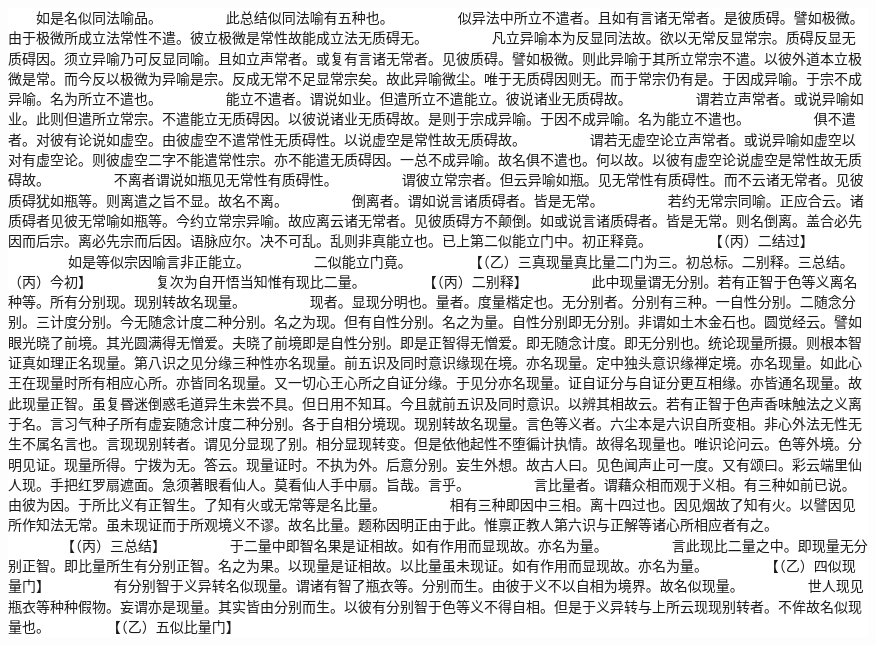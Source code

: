 　　如是名似同法喻品。
　　
　　此总结似同法喻有五种也。
　　
　　似异法中所立不遣者。且如有言诸无常者。是彼质碍。譬如极微。由于极微所成立法常性不遣。彼立极微是常性故能成立法无质碍无。
　　
　　凡立异喻本为反显同法故。欲以无常反显常宗。质碍反显无质碍因。须立异喻乃可反显同喻。且如立声常者。或复有言诸无常者。见彼质碍。譬如极微。则此异喻于其所立常宗不遣。以彼外道本立极微是常。而今反以极微为异喻是宗。反成无常不足显常宗矣。故此异喻微尘。唯于无质碍因则无。而于常宗仍有是。于因成异喻。于宗不成异喻。名为所立不遣也。
　　
　　能立不遣者。谓说如业。但遣所立不遣能立。彼说诸业无质碍故。
　　
　　谓若立声常者。或说异喻如业。此则但遣所立常宗。不遣能立无质碍因。以彼说诸业无质碍故。是则于宗成异喻。于因不成异喻。名为能立不遣也。
　　
　　俱不遣者。对彼有论说如虚空。由彼虚空不遣常性无质碍性。以说虚空是常性故无质碍故。
　　
　　谓若无虚空论立声常者。或说异喻如虚空以对有虚空论。则彼虚空二字不能遣常性宗。亦不能遣无质碍因。一总不成异喻。故名俱不遣也。何以故。以彼有虚空论说虚空是常性故无质碍故。
　　
　　不离者谓说如瓶见无常性有质碍性。
　　
　　谓彼立常宗者。但云异喻如瓶。见无常性有质碍性。而不云诸无常者。见彼质碍犹如瓶等。则离遣之旨不显。故名不离。
　　
　　倒离者。谓如说言诸质碍者。皆是无常。
　　
　　若约无常宗同喻。正应合云。诸质碍者见彼无常喻如瓶等。今约立常宗异喻。故应离云诸无常者。见彼质碍方不颠倒。如或说言诸质碍者。皆是无常。则名倒离。盖合必先因而后宗。离必先宗而后因。语脉应尔。决不可乱。乱则非真能立也。已上第二似能立门中。初正释竟。
　　
　　【（丙）二结过】
　　
　　如是等似宗因喻言非正能立。
　　
　　二似能立门竟。
　　
　　【（乙）三真现量真比量二门为三。初总标。二别释。三总结。（丙）今初】
　　
　　复次为自开悟当知惟有现比二量。
　　
　　【（丙）二别释】
　　
　　此中现量谓无分别。若有正智于色等义离名种等。所有分别现。现别转故名现量。
　　
　　现者。显现分明也。量者。度量楷定也。无分别者。分别有三种。一自性分别。二随念分别。三计度分别。今无随念计度二种分别。名之为现。但有自性分别。名之为量。自性分别即无分别。非谓如土木金石也。圆觉经云。譬如眼光晓了前境。其光圆满得无憎爱。夫晓了前境即是自性分别。即是正智得无憎爱。即无随念计度。即无分别也。统论现量所摄。则根本智证真如理正名现量。第八识之见分缘三种性亦名现量。前五识及同时意识缘现在境。亦名现量。定中独头意识缘禅定境。亦名现量。如此心王在现量时所有相应心所。亦皆同名现量。又一切心王心所之自证分缘。于见分亦名现量。证自证分与自证分更互相缘。亦皆通名现量。故此现量正智。虽复昬迷倒惑毛道异生未尝不具。但日用不知耳。今且就前五识及同时意识。以辨其相故云。若有正智于色声香味触法之义离于名。言习气种子所有虚妄随念计度二种分别。各于自相分境现。现别转故名现量。言色等义者。六尘本是六识自所变相。非心外法无性无生不属名言也。言现现别转者。谓见分显现了别。相分显现转变。但是依他起性不堕徧计执情。故得名现量也。唯识论问云。色等外境。分明见证。现量所得。宁拨为无。答云。现量证时。不执为外。后意分别。妄生外想。故古人曰。见色闻声止可一度。又有颂曰。彩云端里仙人现。手把红罗扇遮面。急须著眼看仙人。莫看仙人手中扇。旨哉。言乎。
　　
　　言比量者。谓藉众相而观于义相。有三种如前已说。由彼为因。于所比义有正智生。了知有火或无常等是名比量。
　　
　　相有三种即因中三相。离十四过也。因见烟故了知有火。以譬因见所作知法无常。虽未现证而于所观境义不谬。故名比量。题称因明正由于此。惟禀正教人第六识与正解等诸心所相应者有之。
　　
　　【（丙）三总结】
　　
　　于二量中即智名果是证相故。如有作用而显现故。亦名为量。
　　
　　言此现比二量之中。即现量无分别正智。即比量所生有分别正智。名之为果。以现量是证相故。以比量虽未现证。如有作用而显现故。亦名为量。
　　
　　【（乙）四似现量门】
　　
　　有分别智于义异转名似现量。谓诸有智了瓶衣等。分别而生。由彼于义不以自相为境界。故名似现量。
　　
　　世人现见瓶衣等种种假物。妄谓亦是现量。其实皆由分别而生。以彼有分别智于色等义不得自相。但是于义异转与上所云现现别转者。不侔故名似现量也。
　　
　　【（乙）五似比量门】
　　